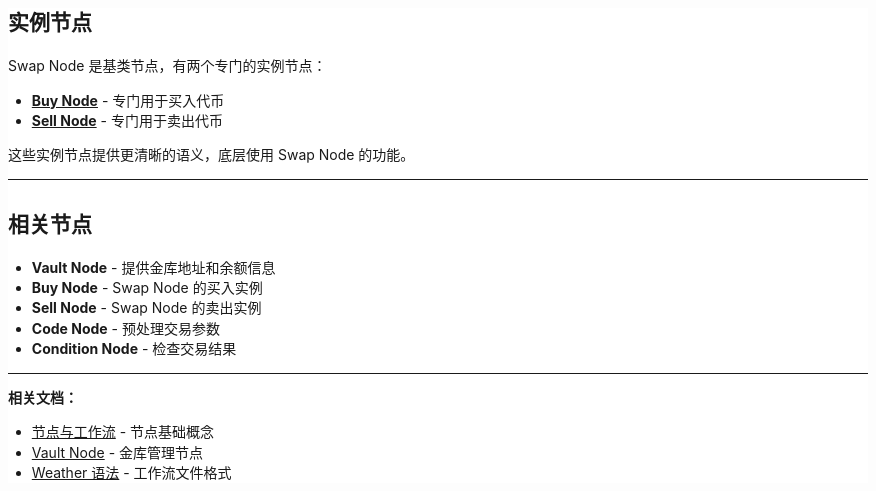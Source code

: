 
## 实例节点

Swap Node 是基类节点，有两个专门的实例节点：

- **[Buy Node](buy-node.md)** - 专门用于买入代币
- **[Sell Node](sell-node.md)** - 专门用于卖出代币

这些实例节点提供更清晰的语义，底层使用 Swap Node 的功能。

---

## 相关节点

- **Vault Node** - 提供金库地址和余额信息
- **Buy Node** - Swap Node 的买入实例
- **Sell Node** - Swap Node 的卖出实例
- **Code Node** - 预处理交易参数
- **Condition Node** - 检查交易结果

---

**相关文档：**
- [节点与工作流](../core-concepts/nodes-and-workflows.md) - 节点基础概念
- [Vault Node](vault-node.md) - 金库管理节点
- [Weather 语法](../core-concepts/weather-syntax.md) - 工作流文件格式
